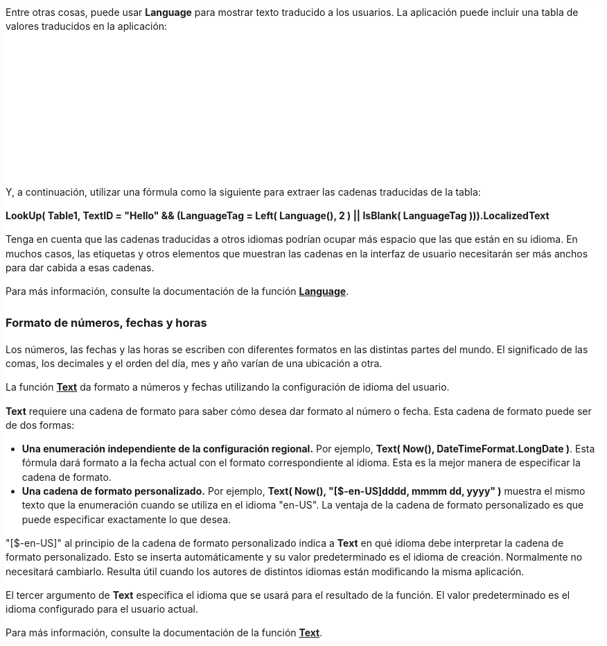 Entre otras cosas, puede usar **Language** para mostrar texto traducido a los usuarios.  La aplicación puede incluir una tabla de valores traducidos en la aplicación:

![](media/global-apps/loc-table.png)

Y, a continuación, utilizar una fórmula como la siguiente para extraer las cadenas traducidas de la tabla:

**LookUp( Table1, TextID = "Hello" && (LanguageTag = Left( Language(), 2 ) || IsBlank( LanguageTag ))).LocalizedText**  

Tenga en cuenta que las cadenas traducidas a otros idiomas podrían ocupar más espacio que las que están en su idioma.  En muchos casos, las etiquetas y otros elementos que muestran las cadenas en la interfaz de usuario necesitarán ser más anchos para dar cabida a esas cadenas.

Para más información, consulte la documentación de la función **[Language](functions/function-language.md)**.

### <a name="formatting-numbers-dates-and-times"></a>Formato de números, fechas y horas
Los números, las fechas y las horas se escriben con diferentes formatos en las distintas partes del mundo.  El significado de las comas, los decimales y el orden del día, mes y año varían de una ubicación a otra.   

La función **[Text](functions/function-text.md)** da formato a números y fechas utilizando la configuración de idioma del usuario.

**Text** requiere una cadena de formato para saber cómo desea dar formato al número o fecha.  Esta cadena de formato puede ser de dos formas:

* **Una enumeración independiente de la configuración regional.**  Por ejemplo, **Text( Now(), DateTimeFormat.LongDate )**.  Esta fórmula dará formato a la fecha actual con el formato correspondiente al idioma.  Esta es la mejor manera de especificar la cadena de formato.
* **Una cadena de formato personalizado.**  Por ejemplo, **Text( Now(), "[$-en-US]dddd, mmmm dd, yyyy" )** muestra el mismo texto que la enumeración cuando se utiliza en el idioma "en-US".  La ventaja de la cadena de formato personalizado es que puede especificar exactamente lo que desea.

"[$-en-US]" al principio de la cadena de formato personalizado indica a **Text** en qué idioma debe interpretar la cadena de formato personalizado.  Esto se inserta automáticamente y su valor predeterminado es el idioma de creación.  Normalmente no necesitará cambiarlo.  Resulta útil cuando los autores de distintos idiomas están modificando la misma aplicación.

El tercer argumento de **Text** especifica el idioma que se usará para el resultado de la función.  El valor predeterminado es el idioma configurado para el usuario actual.

Para más información, consulte la documentación de la función **[Text](functions/function-text.md)**.      
